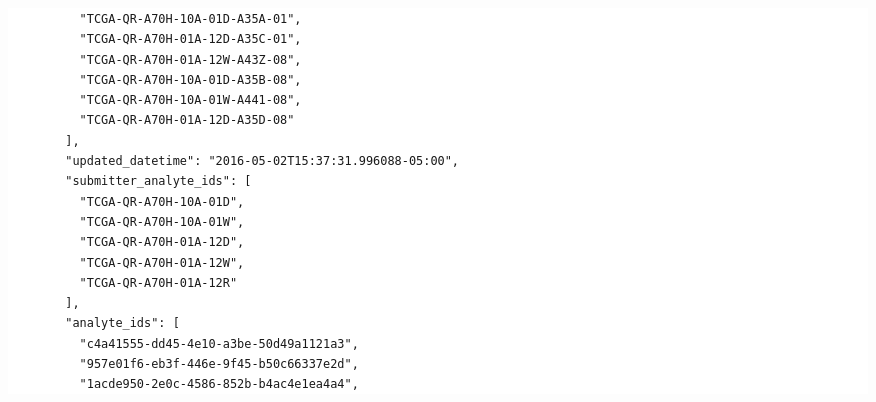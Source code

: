 ``` Output
          "TCGA-QR-A70H-10A-01D-A35A-01",
          "TCGA-QR-A70H-01A-12D-A35C-01",
          "TCGA-QR-A70H-01A-12W-A43Z-08",
          "TCGA-QR-A70H-10A-01D-A35B-08",
          "TCGA-QR-A70H-10A-01W-A441-08",
          "TCGA-QR-A70H-01A-12D-A35D-08"
        ],
        "updated_datetime": "2016-05-02T15:37:31.996088-05:00",
        "submitter_analyte_ids": [
          "TCGA-QR-A70H-10A-01D",
          "TCGA-QR-A70H-10A-01W",
          "TCGA-QR-A70H-01A-12D",
          "TCGA-QR-A70H-01A-12W",
          "TCGA-QR-A70H-01A-12R"
        ],
        "analyte_ids": [
          "c4a41555-dd45-4e10-a3be-50d49a1121a3",
          "957e01f6-eb3f-446e-9f45-b50c66337e2d",
          "1acde950-2e0c-4586-852b-b4ac4e1ea4a4",
